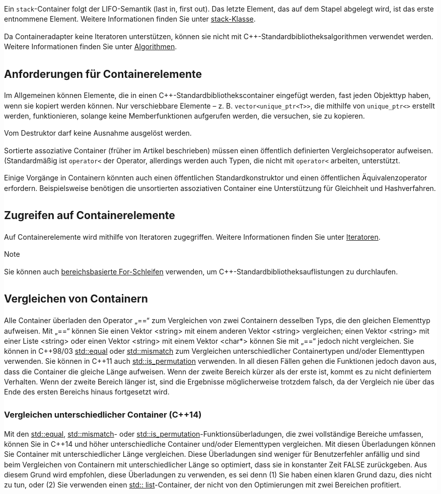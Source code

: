  Ein `stack`-Container folgt der LIFO-Semantik (last in, first out). Das letzte Element, das auf dem Stapel abgelegt wird, ist das erste entnommene Element. Weitere Informationen finden Sie unter [stack-Klasse](../standard-library/stack-class.md).  
  
 Da Containeradapter keine Iteratoren unterstützen, können sie nicht mit C++-Standardbibliotheksalgorithmen verwendet werden. Weitere Informationen finden Sie unter [Algorithmen](../standard-library/algorithms.md).  
  
## <a name="requirements-for-container-elements"></a>Anforderungen für Containerelemente  
 Im Allgemeinen können Elemente, die in einen C++-Standardbibliothekscontainer eingefügt werden, fast jeden Objekttyp haben, wenn sie kopiert werden können. Nur verschiebbare Elemente – z. B. `vector<unique_ptr<T>>`, die mithilfe von `unique_ptr<>` erstellt werden, funktionieren, solange keine Memberfunktionen aufgerufen werden, die versuchen, sie zu kopieren.  
  
 Vom Destruktor darf keine Ausnahme ausgelöst werden.  
  
 Sortierte assoziative Container (früher im Artikel beschrieben) müssen einen öffentlich definierten Vergleichsoperator aufweisen. (Standardmäßig ist `operator<` der Operator, allerdings werden auch Typen, die nicht mit `operator<` arbeiten, unterstützt.  
  
 Einige Vorgänge in Containern könnten auch einen öffentlichen Standardkonstruktor und einen öffentlichen Äquivalenzoperator erfordern. Beispielsweise benötigen die unsortierten assoziativen Container eine Unterstützung für Gleichheit und Hashverfahren.  
  
## <a name="accessing-container-elements"></a>Zugreifen auf Containerelemente  
 Auf Containerelemente wird mithilfe von Iteratoren zugegriffen. Weitere Informationen finden Sie unter [Iteratoren](../standard-library/iterators.md).  
  
> [!NOTE]
>  Sie können auch [bereichsbasierte For-Schleifen](../cpp/range-based-for-statement-cpp.md) verwenden, um C++-Standardbibliotheksauflistungen zu durchlaufen.  
  
## <a name="comparing-containers"></a>Vergleichen von Containern  
 Alle Container überladen den Operator „==“ zum Vergleichen von zwei Containern desselben Typs, die den gleichen Elementtyp aufweisen. Mit „==“ können Sie einen Vektor \<string> mit einem anderen Vektor \<string> vergleichen; einen Vektor \<string> mit einer Liste \<string> oder einen Vektor \<string> mit einem Vektor \<char*> können Sie mit „==“ jedoch nicht vergleichen.  Sie können in C++98/03 [std::equal](http://msdn.microsoft.com/Library/56533afd-b696-40a0-8fa9-d366539e49ae) oder [std::mismatch](http://msdn.microsoft.com/Library/a9fe78f3-9a86-44dc-9400-0c2ed1083323) zum Vergleichen unterschiedlicher Containertypen und/oder Elementtypen verwenden. Sie können in C++11 auch [std::is_permutation](http://msdn.microsoft.com/Library/3384e786-e210-4648-b2bc-3896b5e14f1f) verwenden. In all diesen Fällen gehen die Funktionen jedoch davon aus, dass die Container die gleiche Länge aufweisen. Wenn der zweite Bereich kürzer als der erste ist, kommt es zu nicht definiertem Verhalten. Wenn der zweite Bereich länger ist, sind die Ergebnisse möglicherweise trotzdem falsch, da der Vergleich nie über das Ende des ersten Bereichs hinaus fortgesetzt wird.  
  
### <a name="comparing-dissimilar-containers-c14"></a>Vergleichen unterschiedlicher Container (C++14)  
 Mit den [std::equal](http://msdn.microsoft.com/Library/56533afd-b696-40a0-8fa9-d366539e49ae), [std::mismatch](http://msdn.microsoft.com/Library/a9fe78f3-9a86-44dc-9400-0c2ed1083323)- oder [std::is_permutation](http://msdn.microsoft.com/Library/3384e786-e210-4648-b2bc-3896b5e14f1f)-Funktionsüberladungen, die zwei vollständige Bereiche umfassen, können Sie in C++14 und höher unterschiedliche Container und/oder Elementtypen vergleichen. Mit diesen Überladungen können Sie Container mit unterschiedlicher Länge vergleichen. Diese Überladungen sind weniger für Benutzerfehler anfällig und sind beim Vergleichen von Containern mit unterschiedlicher Länge so optimiert, dass sie in konstanter Zeit FALSE zurückgeben. Aus diesem Grund wird empfohlen, diese Überladungen zu verwenden, es sei denn (1) Sie haben einen klaren Grund dazu, dies nicht zu tun, oder (2) Sie verwenden einen [std:: list](../standard-library/list-class.md)-Container, der nicht von den Optimierungen mit zwei Bereichen profitiert.  
  
